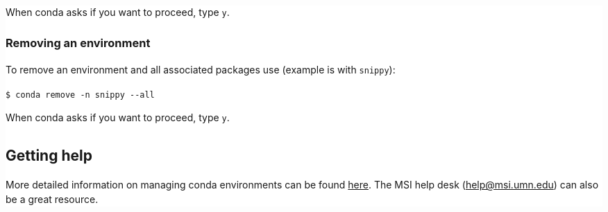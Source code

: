 When conda asks if you want to proceed, type `y`.

### Removing an environment

To remove an environment and all associated packages use (example is with `snippy`):

```
$ conda remove -n snippy --all
```

When conda asks if you want to proceed, type `y`.

## Getting help

More detailed information on managing conda environments can be found [here](https://conda.io/projects/conda/en/latest/user-guide/tasks/manage-environments.html). The MSI help desk (help@msi.umn.edu) can also be a great resource.
